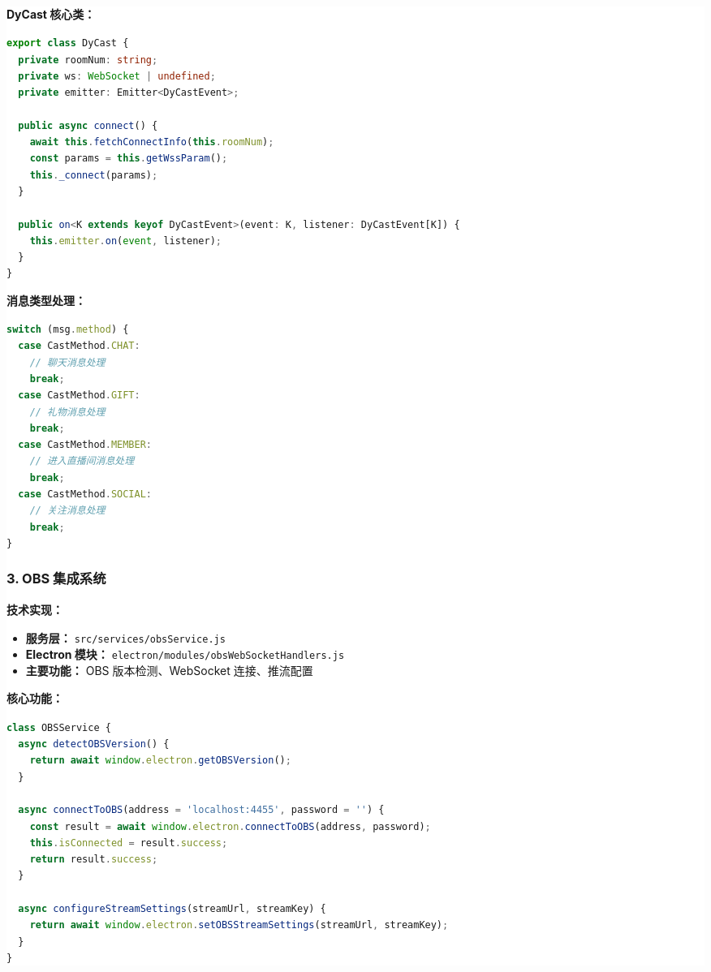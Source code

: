 **DyCast 核心类：**
```typescript
export class DyCast {
  private roomNum: string;
  private ws: WebSocket | undefined;
  private emitter: Emitter<DyCastEvent>;
  
  public async connect() {
    await this.fetchConnectInfo(this.roomNum);
    const params = this.getWssParam();
    this._connect(params);
  }
  
  public on<K extends keyof DyCastEvent>(event: K, listener: DyCastEvent[K]) {
    this.emitter.on(event, listener);
  }
}
```

**消息类型处理：**
```javascript
switch (msg.method) {
  case CastMethod.CHAT:
    // 聊天消息处理
    break;
  case CastMethod.GIFT:
    // 礼物消息处理
    break;
  case CastMethod.MEMBER:
    // 进入直播间消息处理
    break;
  case CastMethod.SOCIAL:
    // 关注消息处理
    break;
}
```

### 3. OBS 集成系统

**技术实现：**
- **服务层：** `src/services/obsService.js`
- **Electron 模块：** `electron/modules/obsWebSocketHandlers.js`
- **主要功能：** OBS 版本检测、WebSocket 连接、推流配置

**核心功能：**
```javascript
class OBSService {
  async detectOBSVersion() {
    return await window.electron.getOBSVersion();
  }
  
  async connectToOBS(address = 'localhost:4455', password = '') {
    const result = await window.electron.connectToOBS(address, password);
    this.isConnected = result.success;
    return result.success;
  }
  
  async configureStreamSettings(streamUrl, streamKey) {
    return await window.electron.setOBSStreamSettings(streamUrl, streamKey);
  }
}
```

